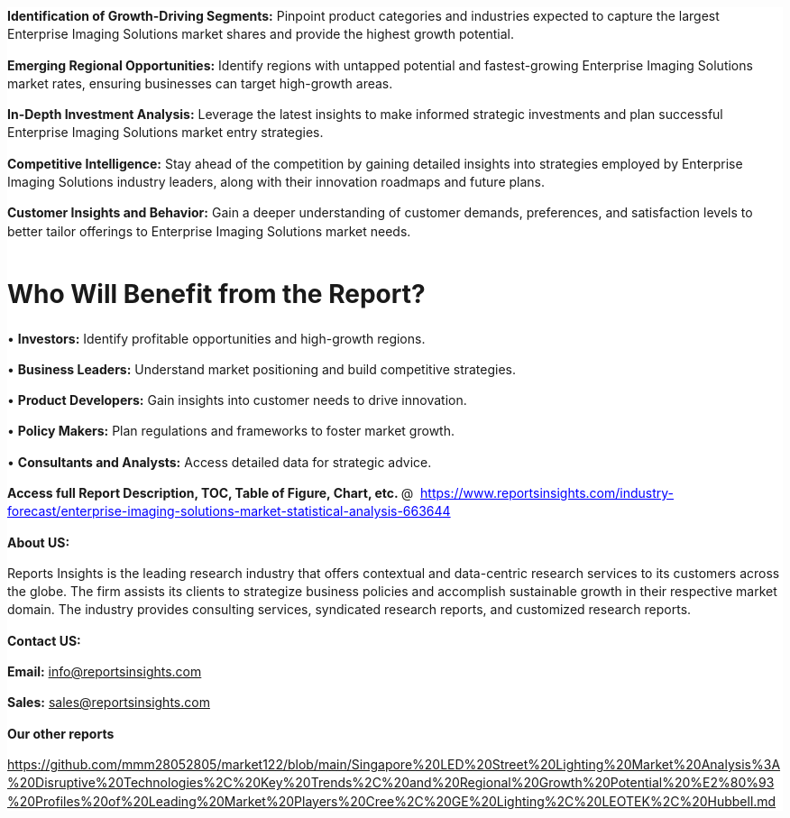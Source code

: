 <strong>Identification of Growth-Driving Segments:</strong>
Pinpoint product categories and industries expected to capture the largest Enterprise Imaging Solutions market shares and provide the highest growth potential.

<strong>Emerging Regional Opportunities:</strong>
Identify regions with untapped potential and fastest-growing Enterprise Imaging Solutions market rates, ensuring businesses can target high-growth areas.

<strong>In-Depth Investment Analysis:</strong>
Leverage the latest insights to make informed strategic investments and plan successful Enterprise Imaging Solutions market entry strategies.

<strong>Competitive Intelligence:</strong>
Stay ahead of the competition by gaining detailed insights into strategies employed by Enterprise Imaging Solutions industry leaders, along with their innovation roadmaps and future plans.

<strong>Customer Insights and Behavior:</strong>
Gain a deeper understanding of customer demands, preferences, and satisfaction levels to better tailor offerings to Enterprise Imaging Solutions market needs.

# <strong>Who Will Benefit from the Report?</strong>

• <strong>Investors:</strong> Identify profitable opportunities and high-growth regions.

• <strong>Business Leaders:</strong> Understand market positioning and build competitive strategies.

• <strong>Product Developers:</strong> Gain insights into customer needs to drive innovation.

• <strong>Policy Makers:</strong> Plan regulations and frameworks to foster market growth.

• <strong>Consultants and Analysts:</strong> Access detailed data for strategic advice.
</ul>
<strong>Access full Report Description, TOC, Table of Figure, Chart, etc. </strong>@  <a href=https://www.reportsinsights.com/industry-forecast/enterprise-imaging-solutions-market-statistical-analysis-663644 style=color:#0000ff;>https://www.reportsinsights.com/industry-forecast/enterprise-imaging-solutions-market-statistical-analysis-663644</a></font>

<strong><strong>About US</strong>:</strong>

Reports Insights is the leading research industry that offers contextual and data-centric research services to its customers across the globe. The firm assists its clients to strategize business policies and accomplish sustainable growth in their respective market domain. The industry provides consulting services, syndicated research reports, and customized research reports.

<strong>Contact US:</strong>

<p class=""""><b>Email:</b> <a href=mailto:info@reportsinsights.com>info@reportsinsights.com</a></p>
<p class=""""><b>Sales:</b> <a href=mailto:sales@reportsinsights.com>sales@reportsinsights.com</a></p>

<strong>Our other reports</strong>

<a href=https://github.com/mmm28052805/market122/blob/main/Singapore%20LED%20Street%20Lighting%20Market%20Analysis%3A%20Disruptive%20Technologies%2C%20Key%20Trends%2C%20and%20Regional%20Growth%20Potential%20%E2%80%93%20Profiles%20of%20Leading%20Market%20Players%20Cree%2C%20GE%20Lighting%2C%20LEOTEK%2C%20Hubbell.md>https://github.com/mmm28052805/market122/blob/main/Singapore%20LED%20Street%20Lighting%20Market%20Analysis%3A%20Disruptive%20Technologies%2C%20Key%20Trends%2C%20and%20Regional%20Growth%20Potential%20%E2%80%93%20Profiles%20of%20Leading%20Market%20Players%20Cree%2C%20GE%20Lighting%2C%20LEOTEK%2C%20Hubbell.md</a>
